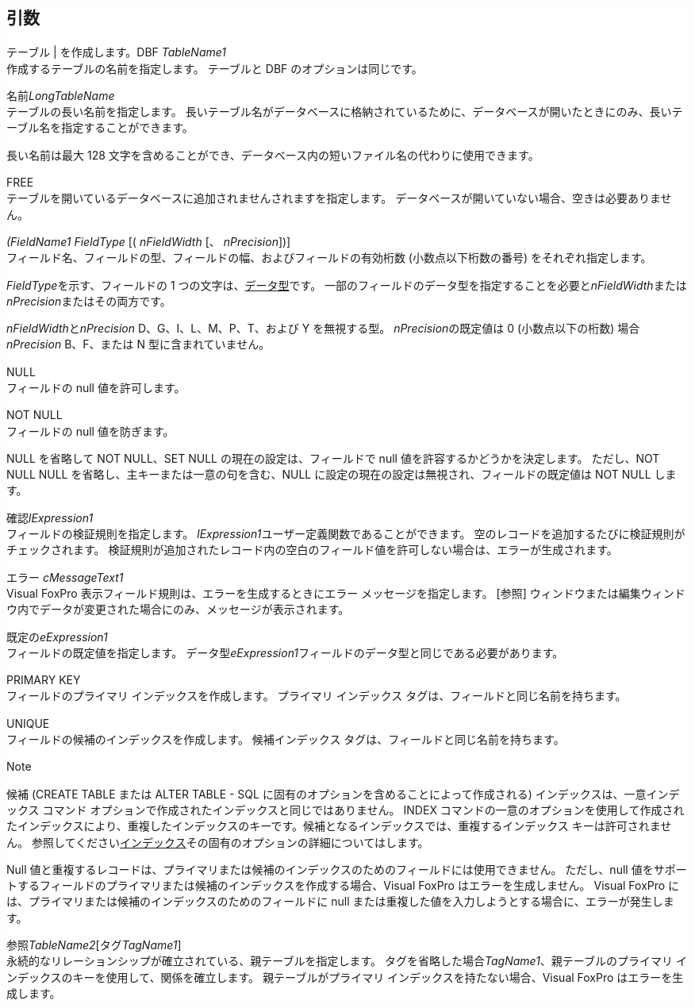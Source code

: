 ## <a name="arguments"></a>引数  
 テーブル &#124; を作成します。DBF *TableName1*  
 作成するテーブルの名前を指定します。 テーブルと DBF のオプションは同じです。  
  
 名前*LongTableName*  
 テーブルの長い名前を指定します。 長いテーブル名がデータベースに格納されているために、データベースが開いたときにのみ、長いテーブル名を指定することができます。  
  
 長い名前は最大 128 文字を含めることができ、データベース内の短いファイル名の代わりに使用できます。  
  
 FREE  
 テーブルを開いているデータベースに追加されませんされますを指定します。 データベースが開いていない場合、空きは必要ありません。  
  
 *(FieldName1 FieldType* [( *nFieldWidth* [、 *nPrecision*])]  
 フィールド名、フィールドの型、フィールドの幅、およびフィールドの有効桁数 (小数点以下桁数の番号) をそれぞれ指定します。  
  
 *FieldType*を示す、フィールドの 1 つの文字は、[データ型](../../odbc/microsoft/visual-foxpro-field-data-types.md)です。 一部のフィールドのデータ型を指定することを必要と*nFieldWidth*または*nPrecision*またはその両方です。  
  
 *nFieldWidth*と*nPrecision* D、G、I、L、M、P、T、および Y を無視する型。 *nPrecision*の既定値は 0 (小数点以下の桁数) 場合*nPrecision* B、F、または N 型に含まれていません。  
  
 NULL  
 フィールドの null 値を許可します。  
  
 NOT NULL  
 フィールドの null 値を防ぎます。  
  
 NULL を省略して NOT NULL、SET NULL の現在の設定は、フィールドで null 値を許容するかどうかを決定します。 ただし、NOT NULL NULL を省略し、主キーまたは一意の句を含む、NULL に設定の現在の設定は無視され、フィールドの既定値は NOT NULL します。  
  
 確認*lExpression1*  
 フィールドの検証規則を指定します。 *lExpression1*ユーザー定義関数であることができます。 空のレコードを追加するたびに検証規則がチェックされます。 検証規則が追加されたレコード内の空白のフィールド値を許可しない場合は、エラーが生成されます。  
  
 エラー *cMessageText1*  
 Visual FoxPro 表示フィールド規則は、エラーを生成するときにエラー メッセージを指定します。 [参照] ウィンドウまたは編集ウィンドウ内でデータが変更された場合にのみ、メッセージが表示されます。  
  
 既定の*eExpression1*  
 フィールドの既定値を指定します。 データ型*eExpression1*フィールドのデータ型と同じである必要があります。  
  
 PRIMARY KEY  
 フィールドのプライマリ インデックスを作成します。 プライマリ インデックス タグは、フィールドと同じ名前を持ちます。  
  
 UNIQUE  
 フィールドの候補のインデックスを作成します。 候補インデックス タグは、フィールドと同じ名前を持ちます。  
  
> [!NOTE]  
>  候補 (CREATE TABLE または ALTER TABLE - SQL に固有のオプションを含めることによって作成される) インデックスは、一意インデックス コマンド オプションで作成されたインデックスと同じではありません。 INDEX コマンドの一意のオプションを使用して作成されたインデックスにより、重複したインデックスのキーです。候補となるインデックスでは、重複するインデックス キーは許可されません。 参照してください[インデックス](../../odbc/microsoft/index-command.md)その固有のオプションの詳細についてはします。  
  
 Null 値と重複するレコードは、プライマリまたは候補のインデックスのためのフィールドには使用できません。 ただし、null 値をサポートするフィールドのプライマリまたは候補のインデックスを作成する場合、Visual FoxPro はエラーを生成しません。 Visual FoxPro には、プライマリまたは候補のインデックスのためのフィールドに null または重複した値を入力しようとする場合に、エラーが発生します。  
  
 参照*TableName2*[タグ*TagName1*]  
 永続的なリレーションシップが確立されている、親テーブルを指定します。 タグを省略した場合*TagName1*、親テーブルのプライマリ インデックスのキーを使用して、関係を確立します。 親テーブルがプライマリ インデックスを持たない場合、Visual FoxPro はエラーを生成します。  
  